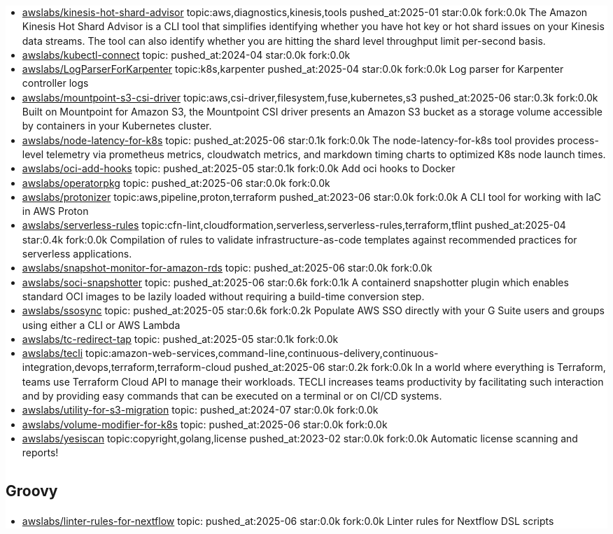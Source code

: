 - [awslabs/kinesis-hot-shard-advisor](https://github.com/awslabs/kinesis-hot-shard-advisor) topic:aws,diagnostics,kinesis,tools pushed_at:2025-01 star:0.0k fork:0.0k The Amazon Kinesis Hot Shard Advisor is a CLI tool that simplifies identifying whether you have hot key or hot shard issues on your Kinesis data streams. The tool can also identify whether you are hitting the shard level throughput limit per-second basis.
- [awslabs/kubectl-connect](https://github.com/awslabs/kubectl-connect) topic: pushed_at:2024-04 star:0.0k fork:0.0k 
- [awslabs/LogParserForKarpenter](https://github.com/awslabs/LogParserForKarpenter) topic:k8s,karpenter pushed_at:2025-04 star:0.0k fork:0.0k Log parser for Karpenter controller logs
- [awslabs/mountpoint-s3-csi-driver](https://github.com/awslabs/mountpoint-s3-csi-driver) topic:aws,csi-driver,filesystem,fuse,kubernetes,s3 pushed_at:2025-06 star:0.3k fork:0.0k Built on Mountpoint for Amazon S3, the Mountpoint CSI driver presents an Amazon S3 bucket as a storage volume accessible by containers in your Kubernetes cluster.
- [awslabs/node-latency-for-k8s](https://github.com/awslabs/node-latency-for-k8s) topic: pushed_at:2025-06 star:0.1k fork:0.0k The node-latency-for-k8s tool provides process-level telemetry via prometheus metrics, cloudwatch metrics, and markdown timing charts to optimized K8s node launch times.
- [awslabs/oci-add-hooks](https://github.com/awslabs/oci-add-hooks) topic: pushed_at:2025-05 star:0.1k fork:0.0k Add oci hooks to Docker
- [awslabs/operatorpkg](https://github.com/awslabs/operatorpkg) topic: pushed_at:2025-06 star:0.0k fork:0.0k 
- [awslabs/protonizer](https://github.com/awslabs/protonizer) topic:aws,pipeline,proton,terraform pushed_at:2023-06 star:0.0k fork:0.0k A CLI tool for working with IaC in AWS Proton
- [awslabs/serverless-rules](https://github.com/awslabs/serverless-rules) topic:cfn-lint,cloudformation,serverless,serverless-rules,terraform,tflint pushed_at:2025-04 star:0.4k fork:0.0k Compilation of rules to validate infrastructure-as-code templates against recommended practices for serverless applications.
- [awslabs/snapshot-monitor-for-amazon-rds](https://github.com/awslabs/snapshot-monitor-for-amazon-rds) topic: pushed_at:2025-06 star:0.0k fork:0.0k 
- [awslabs/soci-snapshotter](https://github.com/awslabs/soci-snapshotter) topic: pushed_at:2025-06 star:0.6k fork:0.1k A containerd snapshotter plugin which enables standard OCI images to be lazily loaded without requiring a build-time conversion step.
- [awslabs/ssosync](https://github.com/awslabs/ssosync) topic: pushed_at:2025-05 star:0.6k fork:0.2k Populate AWS SSO directly with your G Suite users and groups using either a CLI or AWS Lambda
- [awslabs/tc-redirect-tap](https://github.com/awslabs/tc-redirect-tap) topic: pushed_at:2025-05 star:0.1k fork:0.0k 
- [awslabs/tecli](https://github.com/awslabs/tecli) topic:amazon-web-services,command-line,continuous-delivery,continuous-integration,devops,terraform,terraform-cloud pushed_at:2025-06 star:0.2k fork:0.0k In a world where everything is Terraform, teams use Terraform Cloud API to manage their workloads. TECLI increases teams productivity by facilitating such interaction and by providing easy commands that can be executed on a terminal or on CI/CD systems.
- [awslabs/utility-for-s3-migration](https://github.com/awslabs/utility-for-s3-migration) topic: pushed_at:2024-07 star:0.0k fork:0.0k 
- [awslabs/volume-modifier-for-k8s](https://github.com/awslabs/volume-modifier-for-k8s) topic: pushed_at:2025-06 star:0.0k fork:0.0k 
- [awslabs/yesiscan](https://github.com/awslabs/yesiscan) topic:copyright,golang,license pushed_at:2023-02 star:0.0k fork:0.0k Automatic license scanning and reports!

## Groovy

- [awslabs/linter-rules-for-nextflow](https://github.com/awslabs/linter-rules-for-nextflow) topic: pushed_at:2025-06 star:0.0k fork:0.0k Linter rules for Nextflow DSL scripts
